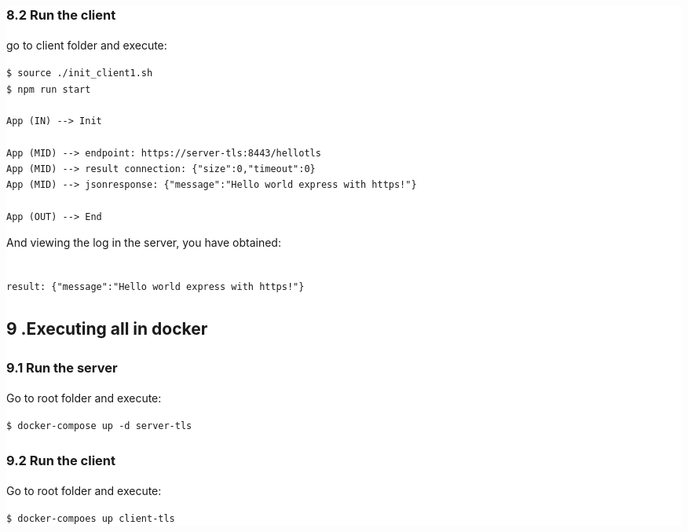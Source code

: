 ### 8.2 Run the client

go to client folder and execute:

```shell
$ source ./init_client1.sh
$ npm run start

App (IN) --> Init

App (MID) --> endpoint: https://server-tls:8443/hellotls
App (MID) --> result connection: {"size":0,"timeout":0}
App (MID) --> jsonresponse: {"message":"Hello world express with https!"}

App (OUT) --> End
```

And viewing the log in the server, you have obtained:

```shell

result: {"message":"Hello world express with https!"}
```

## 9 .Executing all in docker

### 9.1 Run the server

Go to root folder and execute:

```shell
$ docker-compose up -d server-tls
```

### 9.2 Run the client

Go to root folder and execute:

```shell
$ docker-compoes up client-tls
```
